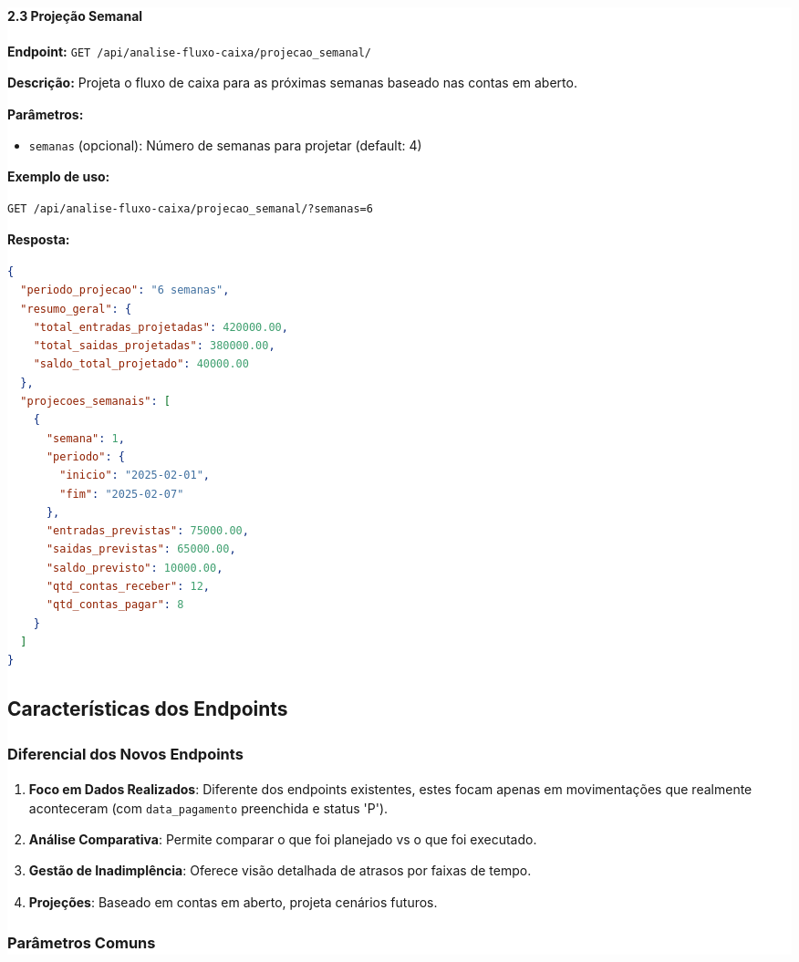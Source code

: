 
#### 2.3 Projeção Semanal
**Endpoint:** `GET /api/analise-fluxo-caixa/projecao_semanal/`

**Descrição:** Projeta o fluxo de caixa para as próximas semanas baseado nas contas em aberto.

**Parâmetros:**
- `semanas` (opcional): Número de semanas para projetar (default: 4)

**Exemplo de uso:**
```
GET /api/analise-fluxo-caixa/projecao_semanal/?semanas=6
```

**Resposta:**
```json
{
  "periodo_projecao": "6 semanas",
  "resumo_geral": {
    "total_entradas_projetadas": 420000.00,
    "total_saidas_projetadas": 380000.00,
    "saldo_total_projetado": 40000.00
  },
  "projecoes_semanais": [
    {
      "semana": 1,
      "periodo": {
        "inicio": "2025-02-01",
        "fim": "2025-02-07"
      },
      "entradas_previstas": 75000.00,
      "saidas_previstas": 65000.00,
      "saldo_previsto": 10000.00,
      "qtd_contas_receber": 12,
      "qtd_contas_pagar": 8
    }
  ]
}
```

## Características dos Endpoints

### Diferencial dos Novos Endpoints

1. **Foco em Dados Realizados**: Diferente dos endpoints existentes, estes focam apenas em movimentações que realmente aconteceram (com `data_pagamento` preenchida e status 'P').

2. **Análise Comparativa**: Permite comparar o que foi planejado vs o que foi executado.

3. **Gestão de Inadimplência**: Oferece visão detalhada de atrasos por faixas de tempo.

4. **Projeções**: Baseado em contas em aberto, projeta cenários futuros.

### Parâmetros Comuns
